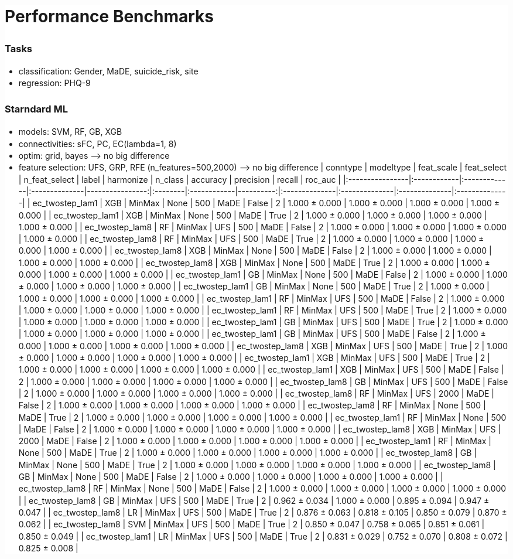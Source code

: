# Performance Benchmarks


### Tasks
* classification: Gender, MaDE, suicide_risk, site
* regression: PHQ-9

### Starndard ML 
* models: SVM, RF, GB, XGB
* connectivities: sFC, PC, EC(lambda=1, 8)
* optim: grid, bayes --> no big difference
* feature selection: UFS, GRP, RFE (n_features=500,2000) --> no big difference
| conntype        | modeltype   | feat_scale   | feat_select   |   n_feat_select | label   | harmonize   |   n_class | accuracy      | precision     | recall        | roc_auc       |
|:----------------|:------------|:-------------|:--------------|----------------:|:--------|:------------|----------:|:--------------|:--------------|:--------------|:--------------|
| ec_twostep_lam1 | XGB         | MinMax       | None          |             500 | MaDE    | False       |         2 | 1.000 ± 0.000 | 1.000 ± 0.000 | 1.000 ± 0.000 | 1.000 ± 0.000 |
| ec_twostep_lam1 | XGB         | MinMax       | None          |             500 | MaDE    | True        |         2 | 1.000 ± 0.000 | 1.000 ± 0.000 | 1.000 ± 0.000 | 1.000 ± 0.000 |
| ec_twostep_lam8 | RF          | MinMax       | UFS           |             500 | MaDE    | False       |         2 | 1.000 ± 0.000 | 1.000 ± 0.000 | 1.000 ± 0.000 | 1.000 ± 0.000 |
| ec_twostep_lam8 | RF          | MinMax       | UFS           |             500 | MaDE    | True        |         2 | 1.000 ± 0.000 | 1.000 ± 0.000 | 1.000 ± 0.000 | 1.000 ± 0.000 |
| ec_twostep_lam8 | XGB         | MinMax       | None          |             500 | MaDE    | False       |         2 | 1.000 ± 0.000 | 1.000 ± 0.000 | 1.000 ± 0.000 | 1.000 ± 0.000 |
| ec_twostep_lam8 | XGB         | MinMax       | None          |             500 | MaDE    | True        |         2 | 1.000 ± 0.000 | 1.000 ± 0.000 | 1.000 ± 0.000 | 1.000 ± 0.000 |
| ec_twostep_lam1 | GB          | MinMax       | None          |             500 | MaDE    | False       |         2 | 1.000 ± 0.000 | 1.000 ± 0.000 | 1.000 ± 0.000 | 1.000 ± 0.000 |
| ec_twostep_lam1 | GB          | MinMax       | None          |             500 | MaDE    | True        |         2 | 1.000 ± 0.000 | 1.000 ± 0.000 | 1.000 ± 0.000 | 1.000 ± 0.000 |
| ec_twostep_lam1 | RF          | MinMax       | UFS           |             500 | MaDE    | False       |         2 | 1.000 ± 0.000 | 1.000 ± 0.000 | 1.000 ± 0.000 | 1.000 ± 0.000 |
| ec_twostep_lam1 | RF          | MinMax       | UFS           |             500 | MaDE    | True        |         2 | 1.000 ± 0.000 | 1.000 ± 0.000 | 1.000 ± 0.000 | 1.000 ± 0.000 |
| ec_twostep_lam1 | GB          | MinMax       | UFS           |             500 | MaDE    | True        |         2 | 1.000 ± 0.000 | 1.000 ± 0.000 | 1.000 ± 0.000 | 1.000 ± 0.000 |
| ec_twostep_lam1 | GB          | MinMax       | UFS           |             500 | MaDE    | False       |         2 | 1.000 ± 0.000 | 1.000 ± 0.000 | 1.000 ± 0.000 | 1.000 ± 0.000 |
| ec_twostep_lam8 | XGB         | MinMax       | UFS           |             500 | MaDE    | True        |         2 | 1.000 ± 0.000 | 1.000 ± 0.000 | 1.000 ± 0.000 | 1.000 ± 0.000 |
| ec_twostep_lam1 | XGB         | MinMax       | UFS           |             500 | MaDE    | True        |         2 | 1.000 ± 0.000 | 1.000 ± 0.000 | 1.000 ± 0.000 | 1.000 ± 0.000 |
| ec_twostep_lam1 | XGB         | MinMax       | UFS           |             500 | MaDE    | False       |         2 | 1.000 ± 0.000 | 1.000 ± 0.000 | 1.000 ± 0.000 | 1.000 ± 0.000 |
| ec_twostep_lam8 | GB          | MinMax       | UFS           |             500 | MaDE    | False       |         2 | 1.000 ± 0.000 | 1.000 ± 0.000 | 1.000 ± 0.000 | 1.000 ± 0.000 |
| ec_twostep_lam8 | RF          | MinMax       | UFS           |            2000 | MaDE    | False       |         2 | 1.000 ± 0.000 | 1.000 ± 0.000 | 1.000 ± 0.000 | 1.000 ± 0.000 |
| ec_twostep_lam8 | RF          | MinMax       | None          |             500 | MaDE    | True        |         2 | 1.000 ± 0.000 | 1.000 ± 0.000 | 1.000 ± 0.000 | 1.000 ± 0.000 |
| ec_twostep_lam1 | RF          | MinMax       | None          |             500 | MaDE    | False       |         2 | 1.000 ± 0.000 | 1.000 ± 0.000 | 1.000 ± 0.000 | 1.000 ± 0.000 |
| ec_twostep_lam8 | XGB         | MinMax       | UFS           |            2000 | MaDE    | False       |         2 | 1.000 ± 0.000 | 1.000 ± 0.000 | 1.000 ± 0.000 | 1.000 ± 0.000 |
| ec_twostep_lam1 | RF          | MinMax       | None          |             500 | MaDE    | True        |         2 | 1.000 ± 0.000 | 1.000 ± 0.000 | 1.000 ± 0.000 | 1.000 ± 0.000 |
| ec_twostep_lam8 | GB          | MinMax       | None          |             500 | MaDE    | True        |         2 | 1.000 ± 0.000 | 1.000 ± 0.000 | 1.000 ± 0.000 | 1.000 ± 0.000 |
| ec_twostep_lam8 | GB          | MinMax       | None          |             500 | MaDE    | False       |         2 | 1.000 ± 0.000 | 1.000 ± 0.000 | 1.000 ± 0.000 | 1.000 ± 0.000 |
| ec_twostep_lam8 | RF          | MinMax       | None          |             500 | MaDE    | False       |         2 | 1.000 ± 0.000 | 1.000 ± 0.000 | 1.000 ± 0.000 | 1.000 ± 0.000 |
| ec_twostep_lam8 | GB          | MinMax       | UFS           |             500 | MaDE    | True        |         2 | 0.962 ± 0.034 | 1.000 ± 0.000 | 0.895 ± 0.094 | 0.947 ± 0.047 |
| ec_twostep_lam8 | LR          | MinMax       | UFS           |             500 | MaDE    | True        |         2 | 0.876 ± 0.063 | 0.818 ± 0.105 | 0.850 ± 0.079 | 0.870 ± 0.062 |
| ec_twostep_lam8 | SVM         | MinMax       | UFS           |             500 | MaDE    | True        |         2 | 0.850 ± 0.047 | 0.758 ± 0.065 | 0.851 ± 0.061 | 0.850 ± 0.049 |
| ec_twostep_lam1 | LR          | MinMax       | UFS           |             500 | MaDE    | True        |         2 | 0.831 ± 0.029 | 0.752 ± 0.070 | 0.808 ± 0.072 | 0.825 ± 0.008 |